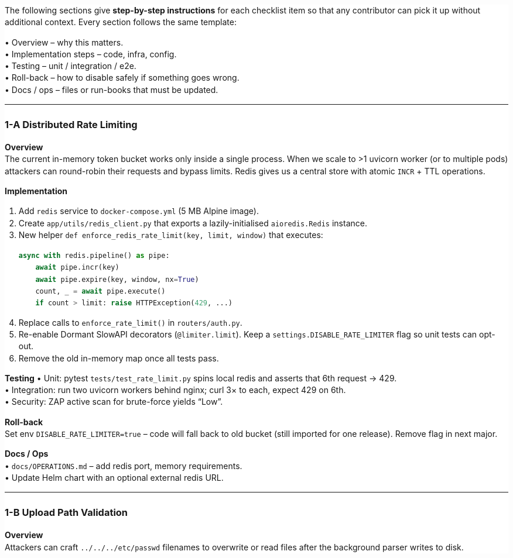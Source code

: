 The following sections give **step-by-step instructions** for each checklist item so that any contributor can pick it up without additional context.  Every section follows the same template:

• Overview – why this matters.  
• Implementation steps – code, infra, config.  
• Testing – unit / integration / e2e.  
• Roll-back – how to disable safely if something goes wrong.  
• Docs / ops – files or run-books that must be updated.

---

### 1-A  Distributed Rate Limiting

**Overview**  
The current in-memory token bucket works only inside a single process.  When we scale to >1 uvicorn worker (or to multiple pods) attackers can round-robin their requests and bypass limits.  Redis gives us a central store with atomic `INCR` + TTL operations.

**Implementation**
1. Add `redis` service to `docker-compose.yml` (5 MB Alpine image).  
2. Create `app/utils/redis_client.py` that exports a lazily-initialised `aioredis.Redis` instance.  
3. New helper `def enforce_redis_rate_limit(key, limit, window)` that executes:  
   ```python
   async with redis.pipeline() as pipe:
       await pipe.incr(key)
       await pipe.expire(key, window, nx=True)
       count, _ = await pipe.execute()
       if count > limit: raise HTTPException(429, ...)
   ```
4. Replace calls to `enforce_rate_limit()` in `routers/auth.py`.  
5. Re-enable Dormant SlowAPI decorators (`@limiter.limit`).  Keep a `settings.DISABLE_RATE_LIMITER` flag so unit tests can opt-out.  
6. Remove the old in-memory map once all tests pass.

**Testing**
• Unit: pytest `tests/test_rate_limit.py` spins local redis and asserts that 6th request → 429.  
• Integration: run two uvicorn workers behind nginx; curl 3× to each, expect 429 on 6th.  
• Security: ZAP active scan for brute-force yields “Low”.

**Roll-back**  
Set env `DISABLE_RATE_LIMITER=true` – code will fall back to old bucket (still imported for one release).  Remove flag in next major.

**Docs / Ops**  
• `docs/OPERATIONS.md` – add redis port, memory requirements.  
• Update Helm chart with an optional external redis URL.

---

### 1-B  Upload Path Validation

**Overview**  
Attackers can craft `../../../etc/passwd` filenames to overwrite or read files after the background parser writes to disk.
